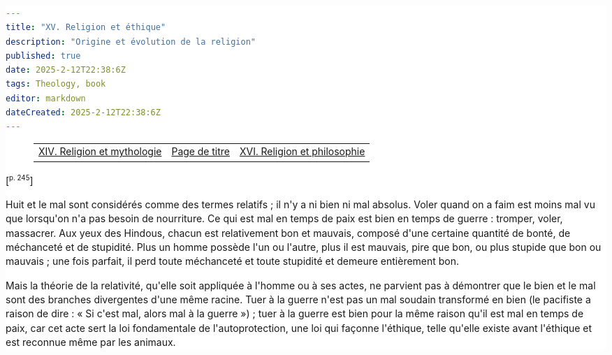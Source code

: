 ```yaml
---
title: "XV. Religion et éthique"
description: "Origine et évolution de la religion"
published: true
date: 2025-2-12T22:38:6Z
tags: Theology, book
editor: markdown
dateCreated: 2025-2-12T22:38:6Z
---
```


<figure class="table chapter-navigator">
  <table>
    <tbody>
      <tr>
        <td>
        <a href="/fr/book/Edward_Washburn_Hopkins/Origin_and_Evolution_of_Religion/14">
          <span class="mdi mdi-arrow-left-drop-circle"></span><span class="pl-2">XIV. Religion et mythologie</span>
        </a>
        </td>
        <td>
        <a href="/fr/book/Edward_Washburn_Hopkins/Origin_and_Evolution_of_Religion">
          <span class="mdi mdi-book-open-variant"></span><span class="pl-2">Page de titre</span>
        </a>
        </td>
        <td>
        <a href="/fr/book/Edward_Washburn_Hopkins/Origin_and_Evolution_of_Religion/16">
          <span class="pr-2">XVI. Religion et philosophie</span><span class="mdi mdi-arrow-right-drop-circle"></span>
        </a>
        </td>
      </tr>
    </tbody>
  </table>
</figure>

<span id="p245">[<sup><small>p. 245</small></sup>]</span>

Huit et le mal sont considérés comme des termes relatifs ; il n'y a ni bien ni mal absolus. Voler quand on a faim est moins mal vu que lorsqu'on n'a pas besoin de nourriture. Ce qui est mal en temps de paix est bien en temps de guerre : tromper, voler, massacrer. Aux yeux des Hindous, chacun est relativement bon et mauvais, composé d'une certaine quantité de bonté, de méchanceté et de stupidité. Plus un homme possède l'un ou l'autre, plus il est mauvais, pire que bon, ou plus stupide que bon ou mauvais ; une fois parfait, il perd toute méchanceté et toute stupidité et demeure entièrement bon.

Mais la théorie de la relativité, qu'elle soit appliquée à l'homme ou à ses actes, ne parvient pas à démontrer que le bien et le mal sont des branches divergentes d'une même racine. Tuer à la guerre n'est pas un mal soudain transformé en bien (le pacifiste a raison de dire : « Si c'est mal, alors mal à la guerre ») ; tuer à la guerre est bien pour la même raison qu'il est mal en temps de paix, car cet acte sert la loi fondamentale de l'autoprotection, une loi qui façonne l'éthique, telle qu'elle existe avant l'éthique et est reconnue même par les animaux.


[^1]: L'union avec un seul partenaire, qui répond à la monogamie, est habituelle chez les animaux supérieurs (éléphant, lion, tigre, par exemple). La promiscuité est la règle du chien, mais son original nohler, le loup, est monogame.
[^2]: GW Foster, _Sequoyah_ p. 32.
[^3]: Ellis, _op. cit._. et Miss Kingsley, _Voyages en Afrique de l'Ouest_.
[^4]: Les nègres de Guinée croient qu'un esprit rencontrera l'âme après la mort et lui demandera si elle a dûment observé les « règles de nourriture et de jours ». Ainsi, le péché liturgique dans le tabou est susceptible de précéder le péché moral.
[^5]: Dans ce système, l'esprit est une forme évoluée de la matière et s'oppose à l'esprit.
[^6]: Mais il est nécessaire d'introduire ici une mise en garde contre l'hypothèse courante selon laquelle la morale grecque était dépourvue de fondement religieux. Il n'y avait pas de code éthique révélé, mais depuis Homère, la morale était plus ou moins liée à la religion. La vérité, la piété (envers les parents), l'hospitalité, le respect du suppliant, telles étaient les vertus homériques surveillées par les puissances divines. Les Parques d'Hésiode punissent les transgressions des hommes ; l'oisiveté est odieuse aux dieux. L'insolence s'oppose à la Justice, la fille de Zeus, qui a trente mille gardiens de la moralité des hommes. « La piété consiste en de saintes pensées » était une épigramme inscrite sur le sanctuaire d'Asclépios. La vérité et la miséricorde étaient pour Pindare et les dramaturges des attributs de Zeus. L'ascétisme était pour Pythagore et Orphique un moyen de mortifier le mal (la chair) pour purifier l'âme en vue de l'union avec le divin. Mais, à mesure que la foi déclinait, la base de l'éthique se déplaça du divin à l'humain ; il n’y avait pas de loi morale traditionnelle exprimée par la loi ou implicite par l’exemple divin.
[^7]: À l'époque védique, l'inspiration se faisait par autopsie ; le voyant « voyait » les mots qu'il prononçait. Plus tard, les codes furent communiqués oralement ; une puissance spirituelle suprême, ou un saint délégué par elle, prononçait le code.
[^8]: Henry Sidgwick, _Esquisses de l'histoire de l'éthique_ (Londres, 1886).
[^9]: En Chine, le Fang Wang Ching remplace « parler durement » par « ne pas faire le commerce de boissons alcoolisées » et remplace « parler sans réfléchir » (discours insensé) par « se vanter » et « blasphémer » par « être hérétique ». La « maîtrise de soi », par opposition à la « retenue des passions », s'exprime par l'humilité, par des contraintes mentales plutôt que physiques.
[^12]: Ces vues sont une adaptation chrétienne de la pensée grecque, celle d'Aquin (XIIIe siècle) étant fondée sur l'Éthique cycomaque et la Loi romaine, et le mysticisme de Bonaventure (1221-1274), dont les six stades de l'adepte rappellent également le disciple du yoga, reflétant les idées de Platon. Ainsi (ci-dessous) la base éthique de Locke, dans son appel à la raison, était pratiquement stoïcienne. Voir Sidgwick, op. dt.
[^13]: L'épopée hindoue dit d'un cas particulier, sans généraliser, que la conduite devrait être déterminée par le « plus grand bonheur du plus grand nombre ». Le juriste hindou soutient son « taureau du droit » métaphorique sur quatre jambes : la révélation, la tradition, le consensus des dignitaires et la conscience (satisfaction de l'homme intérieur). La première est suprême, mais incomplète ; ses lacunes sont comblées par la tradition (la conduite de ceux qui sont traditionnellement approuvés), et par les dignitaires et la conscience, puisque ceux-ci impliquent également la loi divine plus particulièrement révélée.
[^14]: TH Green, _Conférences sur les principes de l'obligation politique_, 1917.
[^15]: _La Danse de Siva_, NY, 1918.
[^16]: Les chrétiens russes étouffeurs partagent cependant la croyance des Nicaraguayens selon laquelle seule une mort sanglante assure une récompense ultérieure. Conformément à Mt 11 : 12, « les hommes violents s'en emparent [du ciel] par la force ». Ils étouffent leurs proches mourants. Voir Beaulieu, _L'empire des Peurs_, III, p. 367.
[^17]: Extrait d'un discours de Sir William Schooling dans Jane, 1921.